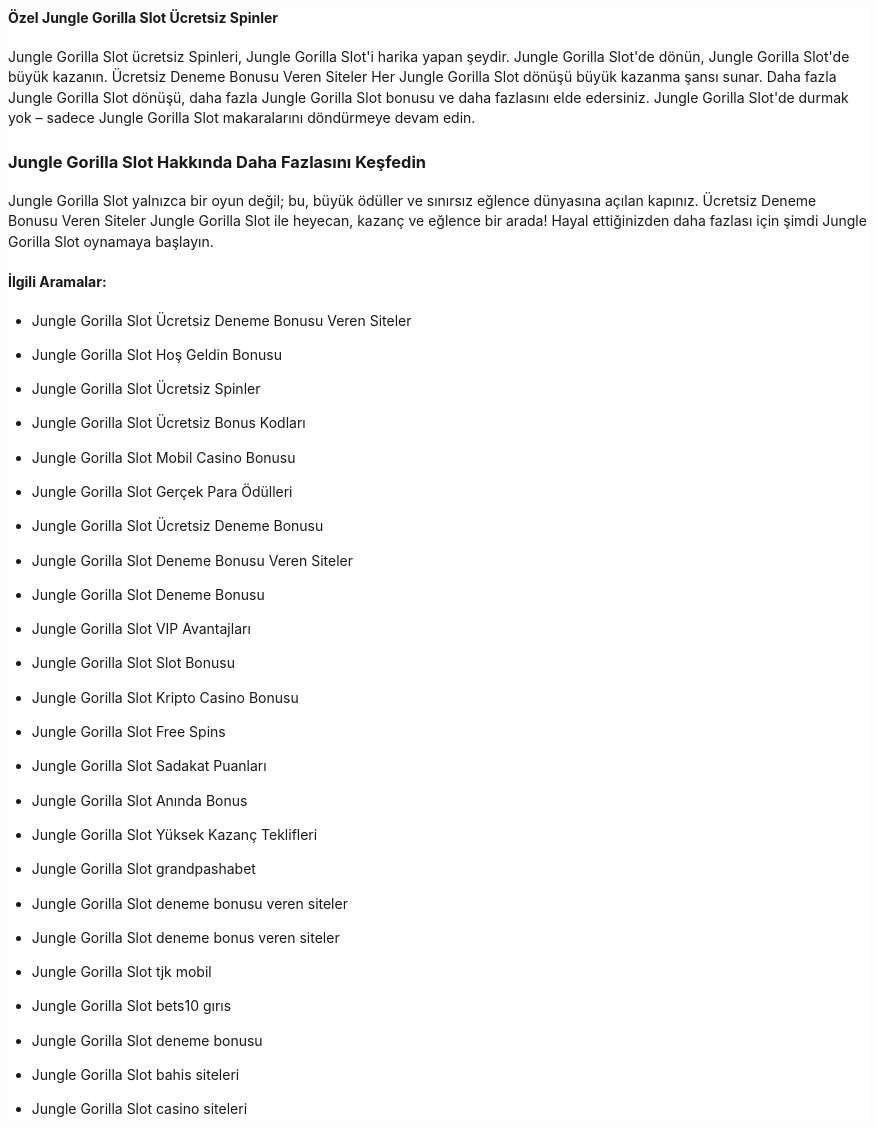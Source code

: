 #### Özel Jungle Gorilla Slot Ücretsiz Spinler

Jungle Gorilla Slot ücretsiz Spinleri, Jungle Gorilla Slot'i harika yapan şeydir. Jungle Gorilla Slot'de dönün, Jungle Gorilla Slot'de büyük kazanın. Ücretsiz Deneme Bonusu Veren Siteler Her Jungle Gorilla Slot dönüşü büyük kazanma şansı sunar. Daha fazla Jungle Gorilla Slot dönüşü, daha fazla Jungle Gorilla Slot bonusu ve daha fazlasını elde edersiniz. Jungle Gorilla Slot'de durmak yok – sadece Jungle Gorilla Slot makaralarını döndürmeye devam edin.

### Jungle Gorilla Slot Hakkında Daha Fazlasını Keşfedin

Jungle Gorilla Slot yalnızca bir oyun değil; bu, büyük ödüller ve sınırsız eğlence dünyasına açılan kapınız. Ücretsiz Deneme Bonusu Veren Siteler Jungle Gorilla Slot ile heyecan, kazanç ve eğlence bir arada! Hayal ettiğinizden daha fazlası için şimdi Jungle Gorilla Slot oynamaya başlayın.

#### İlgili Aramalar:
- Jungle Gorilla Slot Ücretsiz Deneme Bonusu Veren Siteler

- Jungle Gorilla Slot Hoş Geldin Bonusu  

- Jungle Gorilla Slot Ücretsiz Spinler  

- Jungle Gorilla Slot Ücretsiz Bonus Kodları  

- Jungle Gorilla Slot Mobil Casino Bonusu  

- Jungle Gorilla Slot Gerçek Para Ödülleri  

- Jungle Gorilla Slot Ücretsiz Deneme Bonusu

- Jungle Gorilla Slot Deneme Bonusu Veren Siteler

- Jungle Gorilla Slot Deneme Bonusu

- Jungle Gorilla Slot VIP Avantajları  

- Jungle Gorilla Slot Slot Bonusu  

- Jungle Gorilla Slot Kripto Casino Bonusu  

- Jungle Gorilla Slot Free Spins  

- Jungle Gorilla Slot Sadakat Puanları  

- Jungle Gorilla Slot Anında Bonus  

- Jungle Gorilla Slot Yüksek Kazanç Teklifleri  

- Jungle Gorilla Slot grandpashabet

- Jungle Gorilla Slot deneme bonusu veren siteler

- Jungle Gorilla Slot deneme bonus veren siteler

- Jungle Gorilla Slot tjk mobil

- Jungle Gorilla Slot bets10 gırıs

- Jungle Gorilla Slot deneme bonusu

- Jungle Gorilla Slot bahis siteleri

- Jungle Gorilla Slot casino siteleri
